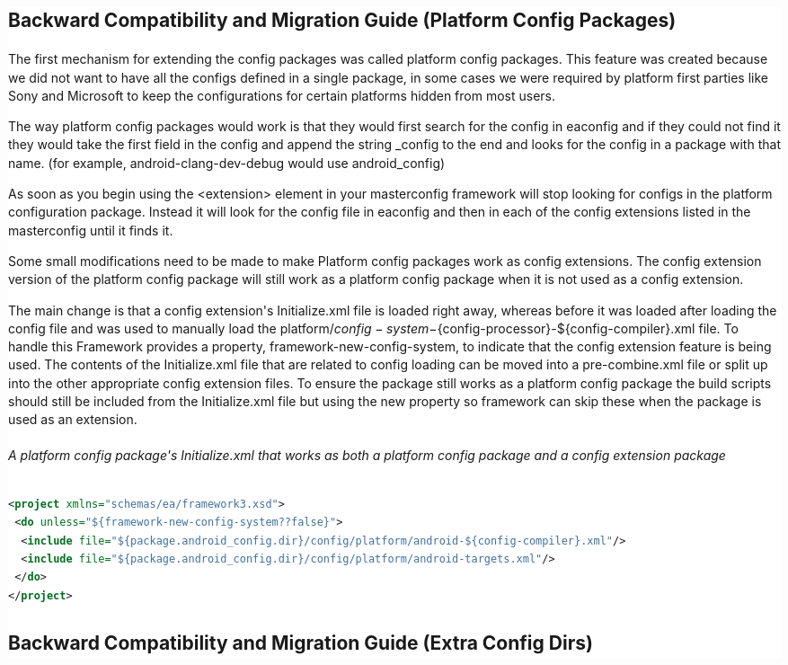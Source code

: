<a name="backwardCompatibility2"></a>
## Backward Compatibility and Migration Guide (Platform Config Packages) ##

The first mechanism for extending the config packages was called platform config packages.
This feature was created because we did not want to have all the configs defined in a single package,
in some cases we were required by platform first parties like Sony and Microsoft to keep the configurations for certain platforms hidden from most users.

The way platform config packages would work is that they would first search for the config in eaconfig and if they could not find it they would
take the first field in the config and append the string _config to the end and looks for the config in a package with that name.
(for example, android-clang-dev-debug would use android_config)

As soon as you begin using the &lt;extension&gt; element in your masterconfig framework will stop looking for configs in the platform configuration package.
Instead it will look for the config file in eaconfig and then in each of the config extensions listed in the masterconfig until it finds it.

Some small modifications need to be made to make Platform config packages work as config extensions.
The config extension version of the platform config package will still work as a platform config package when it is not used as a config extension.

The main change is that a config extension&#39;s Initialize.xml file is loaded right away,
whereas before it was loaded after loading the config file and was used to manually load the platform/${config-system}-${config-processor}-${config-compiler}.xml file.
To handle this Framework provides a property, framework-new-config-system, to indicate that the config extension feature is being used.
The contents of the Initialize.xml file that are related to config loading can be moved into a pre-combine.xml file or split up into the other appropriate config extension files.
To ensure the package still works as a platform config package the build scripts should still be included from the Initialize.xml file but using the new property so framework can skip these when the package is used as an extension.

###### A platform config package's Initialize.xml that works as both a platform config package and a config extension package ######

```xml
<project xmlns="schemas/ea/framework3.xsd">
 <do unless="${framework-new-config-system??false}">
  <include file="${package.android_config.dir}/config/platform/android-${config-compiler}.xml"/>
  <include file="${package.android_config.dir}/config/platform/android-targets.xml"/>
 </do>
</project>
```
<a name="backwardCompatibility3"></a>
## Backward Compatibility and Migration Guide (Extra Config Dirs) ##
